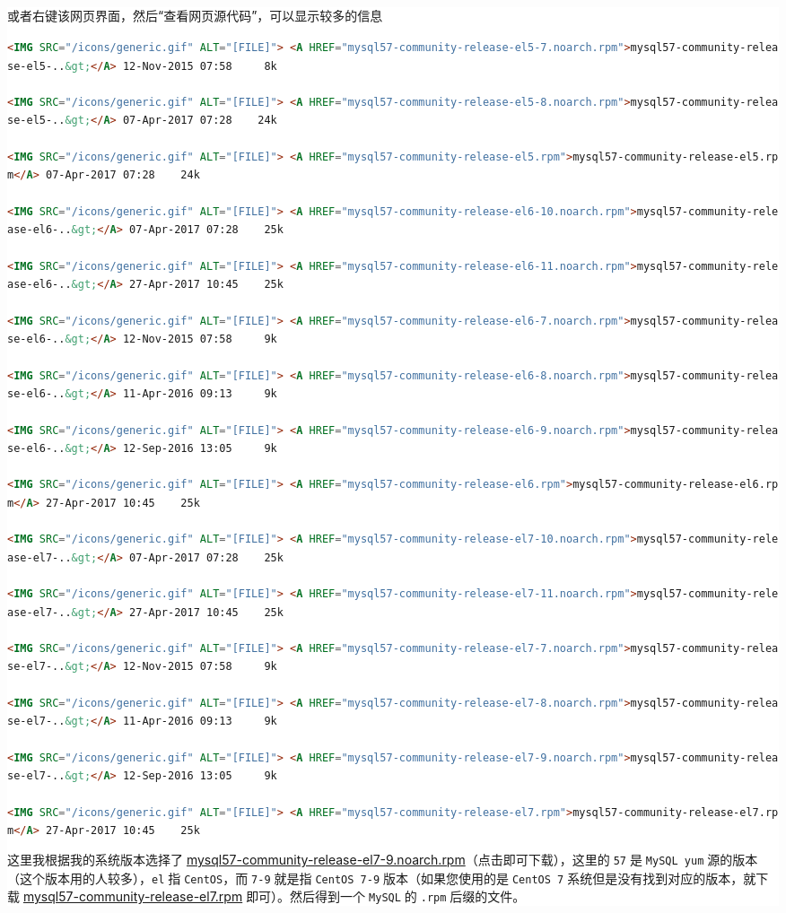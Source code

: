或者右键该网页界面，然后“查看网页源代码”，可以显示较多的信息

```html
<IMG SRC="/icons/generic.gif" ALT="[FILE]"> <A HREF="mysql57-community-release-el5-7.noarch.rpm">mysql57-community-release-el5-..&gt;</A> 12-Nov-2015 07:58     8k  
    
<IMG SRC="/icons/generic.gif" ALT="[FILE]"> <A HREF="mysql57-community-release-el5-8.noarch.rpm">mysql57-community-release-el5-..&gt;</A> 07-Apr-2017 07:28    24k
    
<IMG SRC="/icons/generic.gif" ALT="[FILE]"> <A HREF="mysql57-community-release-el5.rpm">mysql57-community-release-el5.rpm</A> 07-Apr-2017 07:28    24k  
    
<IMG SRC="/icons/generic.gif" ALT="[FILE]"> <A HREF="mysql57-community-release-el6-10.noarch.rpm">mysql57-community-release-el6-..&gt;</A> 07-Apr-2017 07:28    25k  
    
<IMG SRC="/icons/generic.gif" ALT="[FILE]"> <A HREF="mysql57-community-release-el6-11.noarch.rpm">mysql57-community-release-el6-..&gt;</A> 27-Apr-2017 10:45    25k  
    
<IMG SRC="/icons/generic.gif" ALT="[FILE]"> <A HREF="mysql57-community-release-el6-7.noarch.rpm">mysql57-community-release-el6-..&gt;</A> 12-Nov-2015 07:58     9k  
    
<IMG SRC="/icons/generic.gif" ALT="[FILE]"> <A HREF="mysql57-community-release-el6-8.noarch.rpm">mysql57-community-release-el6-..&gt;</A> 11-Apr-2016 09:13     9k  
    
<IMG SRC="/icons/generic.gif" ALT="[FILE]"> <A HREF="mysql57-community-release-el6-9.noarch.rpm">mysql57-community-release-el6-..&gt;</A> 12-Sep-2016 13:05     9k  
    
<IMG SRC="/icons/generic.gif" ALT="[FILE]"> <A HREF="mysql57-community-release-el6.rpm">mysql57-community-release-el6.rpm</A> 27-Apr-2017 10:45    25k  
    
<IMG SRC="/icons/generic.gif" ALT="[FILE]"> <A HREF="mysql57-community-release-el7-10.noarch.rpm">mysql57-community-release-el7-..&gt;</A> 07-Apr-2017 07:28    25k  
    
<IMG SRC="/icons/generic.gif" ALT="[FILE]"> <A HREF="mysql57-community-release-el7-11.noarch.rpm">mysql57-community-release-el7-..&gt;</A> 27-Apr-2017 10:45    25k  
    
<IMG SRC="/icons/generic.gif" ALT="[FILE]"> <A HREF="mysql57-community-release-el7-7.noarch.rpm">mysql57-community-release-el7-..&gt;</A> 12-Nov-2015 07:58     9k  
    
<IMG SRC="/icons/generic.gif" ALT="[FILE]"> <A HREF="mysql57-community-release-el7-8.noarch.rpm">mysql57-community-release-el7-..&gt;</A> 11-Apr-2016 09:13     9k  
    
<IMG SRC="/icons/generic.gif" ALT="[FILE]"> <A HREF="mysql57-community-release-el7-9.noarch.rpm">mysql57-community-release-el7-..&gt;</A> 12-Sep-2016 13:05     9k  
    
<IMG SRC="/icons/generic.gif" ALT="[FILE]"> <A HREF="mysql57-community-release-el7.rpm">mysql57-community-release-el7.rpm</A> 27-Apr-2017 10:45    25k 
```

这里我根据我的系统版本选择了 [mysql57-community-release-el7-9.noarch.rpm](https://repo.mysql.com/mysql57-community-release-el7-9.noarch.rpm)（点击即可下载），这里的 `57` 是 `MySQL yum` 源的版本（这个版本用的人较多），`el` 指 `CentOS`，而 `7-9` 就是指 `CentOS 7-9` 版本（如果您使用的是 `CentOS 7` 系统但是没有找到对应的版本，就下载 [mysql57-community-release-el7.rpm](https://repo.mysql.com/mysql57-community-release-el7.rpm) 即可）。然后得到一个 `MySQL` 的 `.rpm` 后缀的文件。
